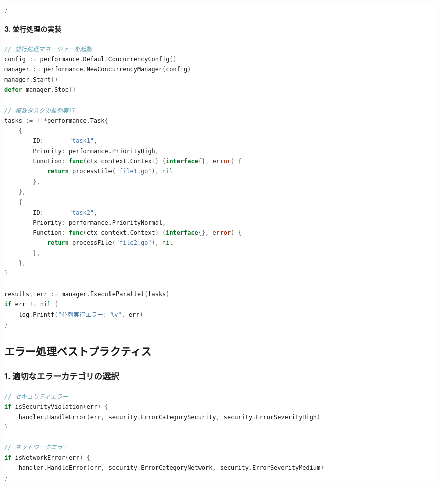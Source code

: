 ```go
}
```

#### 3. 並行処理の実装

```go
// 並行処理マネージャーを起動
config := performance.DefaultConcurrencyConfig()
manager := performance.NewConcurrencyManager(config)
manager.Start()
defer manager.Stop()

// 複数タスクの並列実行
tasks := []*performance.Task{
    {
        ID:       "task1",
        Priority: performance.PriorityHigh,
        Function: func(ctx context.Context) (interface{}, error) {
            return processFile("file1.go"), nil
        },
    },
    {
        ID:       "task2", 
        Priority: performance.PriorityNormal,
        Function: func(ctx context.Context) (interface{}, error) {
            return processFile("file2.go"), nil
        },
    },
}

results, err := manager.ExecuteParallel(tasks)
if err != nil {
    log.Printf("並列実行エラー: %v", err)
}
```

## エラー処理ベストプラクティス

### 1. 適切なエラーカテゴリの選択

```go
// セキュリティエラー
if isSecurityViolation(err) {
    handler.HandleError(err, security.ErrorCategorySecurity, security.ErrorSeverityHigh)
}

// ネットワークエラー
if isNetworkError(err) {
    handler.HandleError(err, security.ErrorCategoryNetwork, security.ErrorSeverityMedium)
}
```

